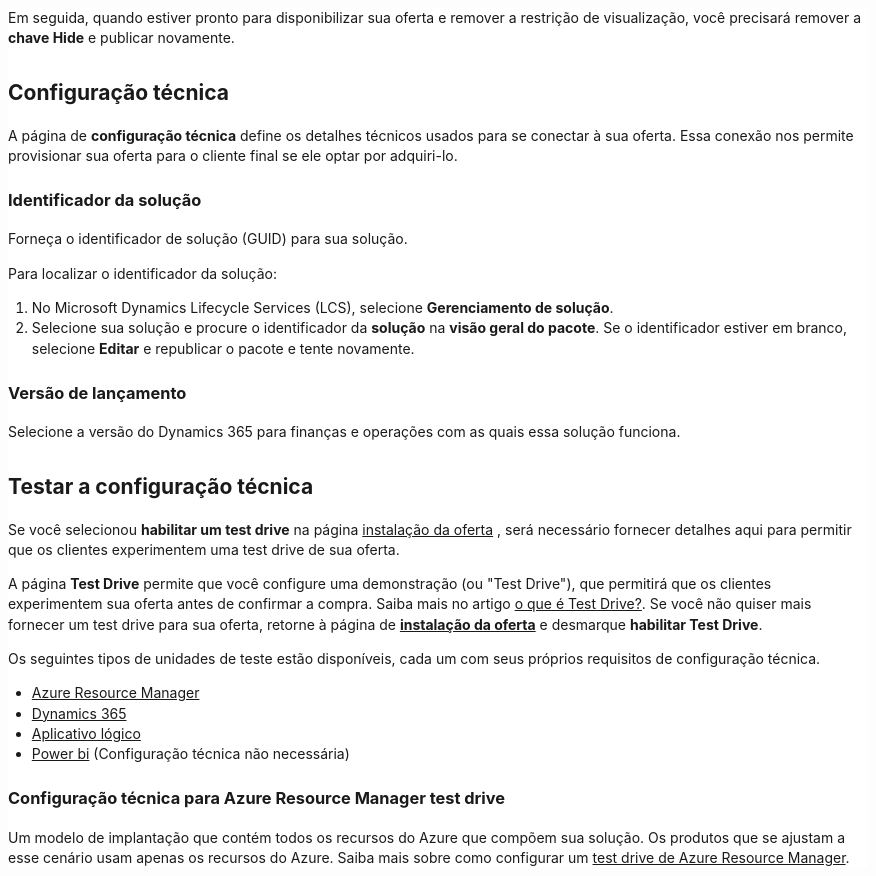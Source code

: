 Em seguida, quando estiver pronto para disponibilizar sua oferta e remover a restrição de visualização, você precisará remover a **chave Hide** e publicar novamente.

## <a name="technical-configuration"></a>Configuração técnica

A página de **configuração técnica** define os detalhes técnicos usados para se conectar à sua oferta. Essa conexão nos permite provisionar sua oferta para o cliente final se ele optar por adquiri-lo.

### <a name="solution-identifier"></a>Identificador da solução

Forneça o identificador de solução (GUID) para sua solução.

Para localizar o identificador da solução:
1. No Microsoft Dynamics Lifecycle Services (LCS), selecione **Gerenciamento de solução**.
2. Selecione sua solução e procure o identificador da **solução** na **visão geral do pacote**. Se o identificador estiver em branco, selecione **Editar** e republicar o pacote e tente novamente.

### <a name="release-version"></a>Versão de lançamento

Selecione a versão do Dynamics 365 para finanças e operações com as quais essa solução funciona.

## <a name="test-drive-technical-configuration"></a>Testar a configuração técnica

Se você selecionou **habilitar um test drive** na página [instalação da oferta](#offer-setup) , será necessário fornecer detalhes aqui para permitir que os clientes experimentem uma test drive de sua oferta.

A página **Test Drive** permite que você configure uma demonstração (ou "Test Drive"), que permitirá que os clientes experimentem sua oferta antes de confirmar a compra. Saiba mais no artigo [o que é Test Drive?](https://docs.microsoft.com/azure/marketplace/cloud-partner-portal/test-drive/what-is-test-drive). Se você não quiser mais fornecer um test drive para sua oferta, retorne à página de **[instalação da oferta](#offer-setup)** e desmarque **habilitar Test Drive**.

Os seguintes tipos de unidades de teste estão disponíveis, cada um com seus próprios requisitos de configuração técnica.

- [Azure Resource Manager](#technical-configuration-for-azure-resource-manager-test-drive)
- [Dynamics 365](#technical-configuration-for-dynamics-365-test-drive)
- [Aplicativo lógico](#technical-configuration-for-logic-app-test-drive)
- [Power bi](#technical-configuration-not-required-for-power-bi-test-drives) (Configuração técnica não necessária)

### <a name="technical-configuration-for-azure-resource-manager-test-drive"></a>Configuração técnica para Azure Resource Manager test drive

Um modelo de implantação que contém todos os recursos do Azure que compõem sua solução. Os produtos que se ajustam a esse cenário usam apenas os recursos do Azure. Saiba mais sobre como configurar um [test drive de Azure Resource Manager](https://docs.microsoft.com/azure/marketplace/cloud-partner-portal/test-drive/azure-resource-manager-test-drive).
